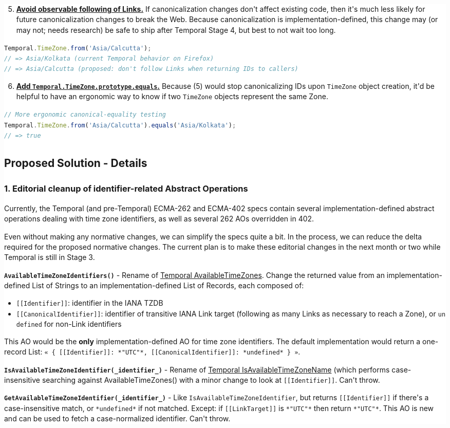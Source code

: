 5. [**Avoid observable following of Links.**](#5-Defer-Link-traversing-canonicalization)
   If canonicalization changes don't affect existing code, then it's much less likely for future canonicalization changes to break the Web.
   Because canonicalization is implementation-defined, this change may (or may not; needs research) be safe to ship after Temporal Stage 4, but best to not wait too long.

```javascript
Temporal.TimeZone.from('Asia/Calcutta');
// => Asia/Kolkata (current Temporal behavior on Firefox)
// => Asia/Calcutta (proposed: don't follow Links when returning IDs to callers)
```

6. [**Add `Temporal.TimeZone.prototype.equals`.**](#6-add-temporaltimezoneprototypeequals)
   Because (5) would stop canonicalizing IDs upon `TimeZone` object creation, it'd be helpful to have an ergonomic way to know if two `TimeZone` objects represent the same Zone.

```javascript
// More ergonomic canonical-equality testing
Temporal.TimeZone.from('Asia/Calcutta').equals('Asia/Kolkata');
// => true
```

## Proposed Solution - Details

### 1. Editorial cleanup of identifier-related Abstract Operations

Currently, the Temporal (and pre-Temporal) ECMA-262 and ECMA-402 specs contain several implementation-defined abstract operations dealing with time zone identifiers, as well as several 262 AOs overridden in 402.

Even without making any normative changes, we can simplify the specs quite a bit.
In the process, we can reduce the delta required for the proposed normative changes.
The current plan is to make these editorial changes in the next month or two while Temporal is still in Stage 3.

**`AvailableTimeZoneIdentifiers()`** - Rename of [Temporal AvailableTimeZones](https://tc39.es/proposal-temporal/#sec-availabletimezones).
Change the returned value from an implementation-defined List of Strings to an implementation-defined List of Records, each composed of:

- `[[Identifier]]`: identifier in the IANA TZDB
- `[[CanonicalIdentifier]]`: identifier of transitive IANA Link target (following as many Links as necessary to reach a Zone), or `undefined` for non-Link identifiers

This AO would be the **only** implementation-defined AO for time zone identifiers.
The default implementation would return a one-record List: `« { [[Identifier]]: *"UTC"*, [[CanonicalIdentifier]]: *undefined* } »`.

**`IsAvailableTimeZoneIdentifier(_identifier_)`** - Rename of [Temporal IsAvailableTimeZoneName](https://tc39.es/proposal-temporal/#sec-isavailabletimezonename) (which performs case-insensitive searching against AvailableTimeZones() with a minor change to look at `[[Identifier]]`.
Can't throw.

**`GetAvailableTimeZoneIdentifier(_identifier_)`** - Like `IsAvailableTimeZoneIdentifier`, but returns `[[Identifier]]` if there's a case-insensitive match, or `*undefined*` if not matched. Except: if `[[LinkTarget]]` is `*"UTC"*` then return `*"UTC"*`. This AO is new and can be used to fetch a case-normalized identifier. Can't throw.
